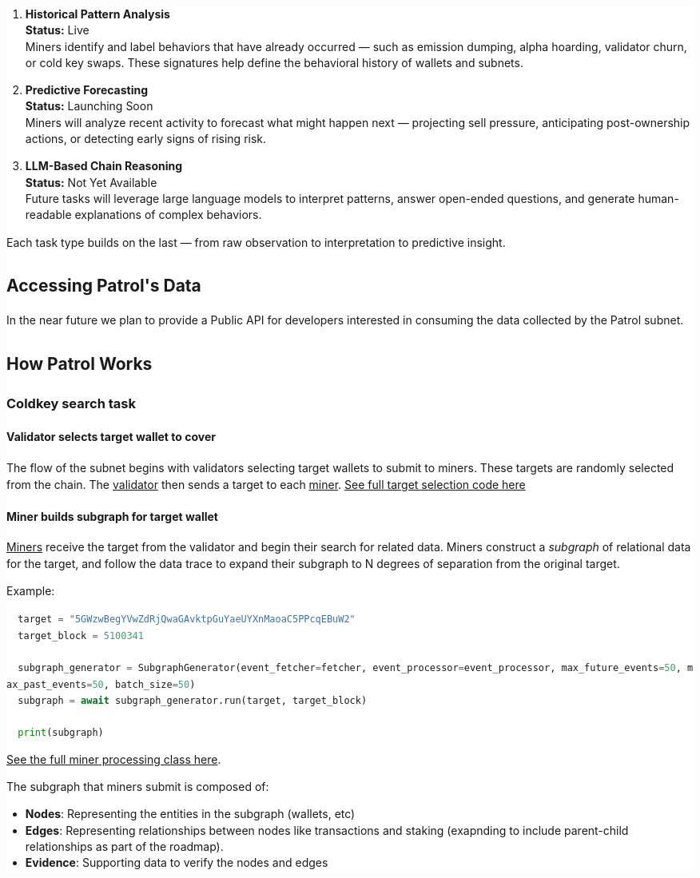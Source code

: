 1. **Historical Pattern Analysis**  
   **Status:** Live  
   Miners identify and label behaviors that have already occurred — such as emission dumping, alpha hoarding, validator churn, or cold key swaps. These signatures help define the behavioral history of wallets and subnets.

2. **Predictive Forecasting**  
   **Status:** Launching Soon  
   Miners will analyze recent activity to forecast what might happen next — projecting sell pressure, anticipating post-ownership actions, or detecting early signs of rising risk.

3. **LLM-Based Chain Reasoning**  
   **Status:** Not Yet Available  
   Future tasks will leverage large language models to interpret patterns, answer open-ended questions, and generate human-readable explanations of complex behaviors.

Each task type builds on the last — from raw observation to interpretation to predictive insight.

## Accessing Patrol's Data
In the near future we plan to provide a Public API for developers interested in consuming the data collected by the Patrol subnet.

## How Patrol Works

### Coldkey search task

#### Validator selects target wallet to cover
The flow of the subnet begins with validators selecting target wallets to submit to miners.  These targets are randomly selected from the chain. The [validator](validator/src/patrol/validation/validator.py) then sends a target to each [miner](src/patrol/mining/miner.py). 
[See full target selection code here](validator/src/patrol/validation/target_generation.py)

#### Miner builds subgraph for target wallet
[Miners](src/patrol/mining/miner.py) receive the target from the validator and begin their search for related data.  Miners construct a *subgraph* of relational data for the target, and follow the data trace to expand their subgraph to N degrees of separation from the original target. 

Example:
```python
  target = "5GWzwBegYVwZdRjQwaGAvktpGuYaeUYXnMaoaC5PPcqEBuW2"
  target_block = 5100341

  subgraph_generator = SubgraphGenerator(event_fetcher=fetcher, event_processor=event_processor, max_future_events=50, max_past_events=50, batch_size=50)
  subgraph = await subgraph_generator.run(target, target_block)

  print(subgraph)
```
[See the full miner processing class here](src/patrol/mining/subgraph_generator.py).

The subgraph that miners submit is composed of:

- **Nodes**: Representing the entities in the subgraph (wallets, etc)
- **Edges**: Representing relationships between nodes like transactions and staking (exapnding to include parent-child relationships as part of the roadmap).
- **Evidence**: Supporting data to verify the nodes and edges
